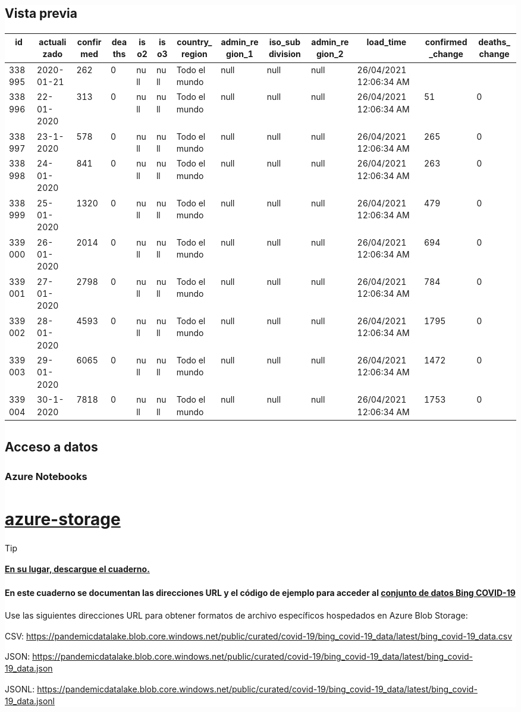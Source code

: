 ## <a name="preview"></a>Vista previa

| id     | actualizado    | confirmed | deaths | iso2 | iso3 | country_region | admin_region_1 | iso_subdivision | admin_region_2 | load_time             | confirmed_change | deaths_change |
|--------|------------|-----------|--------|------|------|----------------|----------------|-----------------|----------------|-----------------------|------------------|---------------|
| 338995 | 2020-01-21 | 262       | 0      | null | null | Todo el mundo      | null           | null            | null           | 26/04/2021 12:06:34 AM |                  |               |
| 338996 | 22-01-2020 | 313       | 0      | null | null | Todo el mundo      | null           | null            | null           | 26/04/2021 12:06:34 AM | 51               | 0             |
| 338997 | 23-1-2020 | 578       | 0      | null | null | Todo el mundo      | null           | null            | null           | 26/04/2021 12:06:34 AM | 265              | 0             |
| 338998 | 24-01-2020 | 841       | 0      | null | null | Todo el mundo      | null           | null            | null           | 26/04/2021 12:06:34 AM | 263              | 0             |
| 338999 | 25-01-2020 | 1320      | 0      | null | null | Todo el mundo      | null           | null            | null           | 26/04/2021 12:06:34 AM | 479              | 0             |
| 339000 | 26-01-2020 | 2014      | 0      | null | null | Todo el mundo      | null           | null            | null           | 26/04/2021 12:06:34 AM | 694              | 0             |
| 339001 | 27-01-2020 | 2798      | 0      | null | null | Todo el mundo      | null           | null            | null           | 26/04/2021 12:06:34 AM | 784              | 0             |
| 339002 | 28-01-2020 | 4593      | 0      | null | null | Todo el mundo      | null           | null            | null           | 26/04/2021 12:06:34 AM | 1795             | 0             |
| 339003 | 29-01-2020 | 6065      | 0      | null | null | Todo el mundo      | null           | null            | null           | 26/04/2021 12:06:34 AM | 1472             | 0             |
| 339004 | 30-1-2020 | 7818      | 0      | null | null | Todo el mundo      | null           | null            | null           | 26/04/2021 12:06:34 AM | 1753             | 0             |

## <a name="data-access"></a>Acceso a datos

### <a name="azure-notebooks"></a>Azure Notebooks

# <a name="azure-storage"></a>[azure-storage](#tab/azure-storage)



> [!TIP]
> **[En su lugar, descargue el cuaderno.](https://opendatasets-api.azure.com/discoveryapi/OpenDataset/DownloadNotebook?serviceType=AzureNotebooks&package=azure-storage&registryId=bing-covid-19-data)**

#### <a name="this-notebook-documents-the-urls-and-sample-code-to-access-the-bing-covid-19-dataset"></a>En este cuaderno se documentan las direcciones URL y el código de ejemplo para acceder al [conjunto de datos Bing COVID-19](https://github.com/microsoft/Bing-COVID-19-Data)

Use las siguientes direcciones URL para obtener formatos de archivo específicos hospedados en Azure Blob Storage:

CSV: https://pandemicdatalake.blob.core.windows.net/public/curated/covid-19/bing_covid-19_data/latest/bing_covid-19_data.csv

JSON: https://pandemicdatalake.blob.core.windows.net/public/curated/covid-19/bing_covid-19_data/latest/bing_covid-19_data.json

JSONL: https://pandemicdatalake.blob.core.windows.net/public/curated/covid-19/bing_covid-19_data/latest/bing_covid-19_data.jsonl
